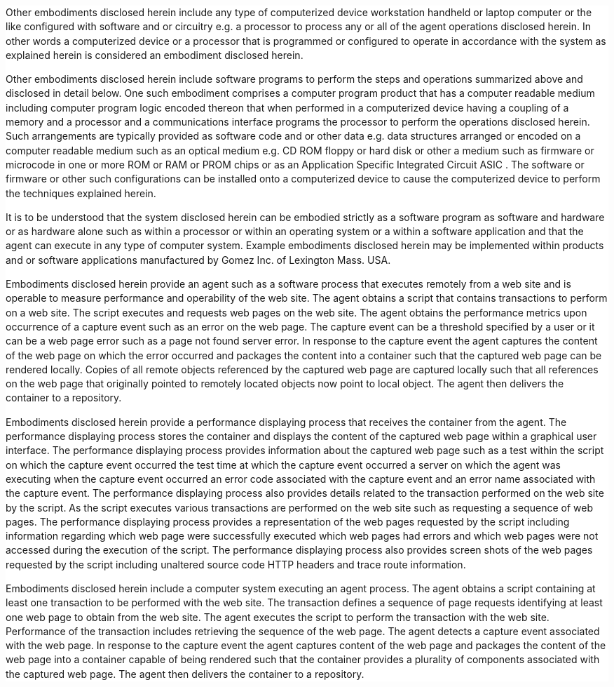 Other embodiments disclosed herein include any type of computerized device workstation handheld or laptop computer or the like configured with software and or circuitry e.g. a processor to process any or all of the agent operations disclosed herein. In other words a computerized device or a processor that is programmed or configured to operate in accordance with the system as explained herein is considered an embodiment disclosed herein.

Other embodiments disclosed herein include software programs to perform the steps and operations summarized above and disclosed in detail below. One such embodiment comprises a computer program product that has a computer readable medium including computer program logic encoded thereon that when performed in a computerized device having a coupling of a memory and a processor and a communications interface programs the processor to perform the operations disclosed herein. Such arrangements are typically provided as software code and or other data e.g. data structures arranged or encoded on a computer readable medium such as an optical medium e.g. CD ROM floppy or hard disk or other a medium such as firmware or microcode in one or more ROM or RAM or PROM chips or as an Application Specific Integrated Circuit ASIC . The software or firmware or other such configurations can be installed onto a computerized device to cause the computerized device to perform the techniques explained herein.

It is to be understood that the system disclosed herein can be embodied strictly as a software program as software and hardware or as hardware alone such as within a processor or within an operating system or a within a software application and that the agent can execute in any type of computer system. Example embodiments disclosed herein may be implemented within products and or software applications manufactured by Gomez Inc. of Lexington Mass. USA.

Embodiments disclosed herein provide an agent such as a software process that executes remotely from a web site and is operable to measure performance and operability of the web site. The agent obtains a script that contains transactions to perform on a web site. The script executes and requests web pages on the web site. The agent obtains the performance metrics upon occurrence of a capture event such as an error on the web page. The capture event can be a threshold specified by a user or it can be a web page error such as a page not found server error. In response to the capture event the agent captures the content of the web page on which the error occurred and packages the content into a container such that the captured web page can be rendered locally. Copies of all remote objects referenced by the captured web page are captured locally such that all references on the web page that originally pointed to remotely located objects now point to local object. The agent then delivers the container to a repository.

Embodiments disclosed herein provide a performance displaying process that receives the container from the agent. The performance displaying process stores the container and displays the content of the captured web page within a graphical user interface. The performance displaying process provides information about the captured web page such as a test within the script on which the capture event occurred the test time at which the capture event occurred a server on which the agent was executing when the capture event occurred an error code associated with the capture event and an error name associated with the capture event. The performance displaying process also provides details related to the transaction performed on the web site by the script. As the script executes various transactions are performed on the web site such as requesting a sequence of web pages. The performance displaying process provides a representation of the web pages requested by the script including information regarding which web page were successfully executed which web pages had errors and which web pages were not accessed during the execution of the script. The performance displaying process also provides screen shots of the web pages requested by the script including unaltered source code HTTP headers and trace route information.

Embodiments disclosed herein include a computer system executing an agent process. The agent obtains a script containing at least one transaction to be performed with the web site. The transaction defines a sequence of page requests identifying at least one web page to obtain from the web site. The agent executes the script to perform the transaction with the web site. Performance of the transaction includes retrieving the sequence of the web page. The agent detects a capture event associated with the web page. In response to the capture event the agent captures content of the web page and packages the content of the web page into a container capable of being rendered such that the container provides a plurality of components associated with the captured web page. The agent then delivers the container to a repository.
